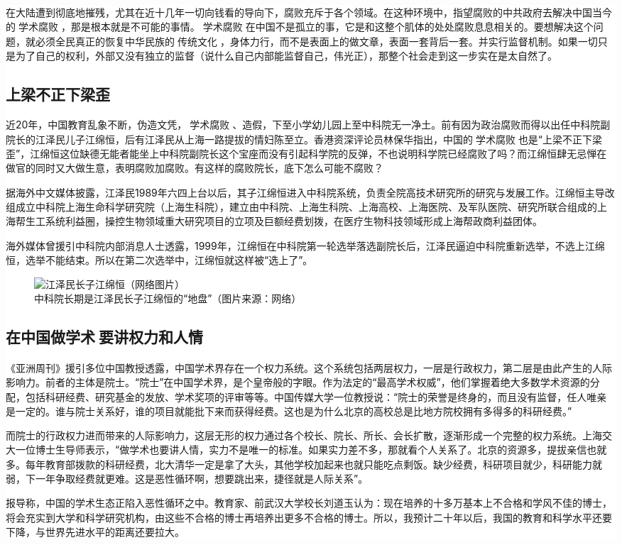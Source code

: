   在大陆遭到彻底地摧残，尤其在近十几年一切向钱看的导向下，腐败充斥于各个领域。在这种环境中，指望腐败的中共政府去解决中国当今的
  <ok href="/term/46531">
   学术腐败
  </ok>
  ，那是根本就是不可能的事情。
  <ok href="/term/46531">
   学术腐败
  </ok>
  在中国不是孤立的事，它是和这整个肌体的处处腐败息息相关的。要想解决这个问题，就必须全民真正的恢复中华民族的
  <ok href="/term/2000">
   传统文化
  </ok>
  ，身体力行，而不是表面上的做文章，表面一套背后一套。并实行监督机制。如果一切只是为了自己的权利，外部又没有独立的监督（说什么自己内部能监督自己，伟光正），那整个社会走到这一步实在是太自然了。
 </p>
 <h2>
  上梁不正下梁歪
 </h2>
 <p>
  近20年，中国教育乱象不断，伪造文凭，
  <ok href="/term/46531">
   学术腐败
  </ok>
  、造假，下至小学幼儿园上至中科院无一净土。前有因为政治腐败而得以出任中科院副院长的江泽民儿子江绵恒，后有江泽民从上海一路提拔的情妇陈至立。香港资深评论员林保华指出，中国的
  <ok href="/term/46531">
   学术腐败
  </ok>
  也是“上梁不正下梁歪”，江绵恒这位缺德无能者能坐上中科院副院长这个宝座而没有引起科学院的反弹，不也说明科学院已经腐败了吗？而江绵恒肆无忌惮在做官的同时又大做生意，表明腐败加腐败。有这样的腐败院长，底下怎么可能不腐败？
 </p>
 <div class="AD_Embed__Wrap-sc-1xslmin-0 igMuqX module desktop">
  <div>
  </div>
 </div>
 <p>
  据海外中文媒体披露，江泽民1989年六四上台以后，其子江绵恒进入中科院系统，负责全院高技术研究所的研究与发展工作。江绵恒主导改组成立中科院上海生命科学研究院（上海生科院），建立由中科院、上海生科院、上海高校、上海医院、及军队医院、研究所联合组成的上海帮生工系统利益圈，操控生物领域重大研究项目的立项及巨额经费划拨，在医疗生物科技领域形成上海帮政商利益团体。
 </p>
 <p>
  海外媒体曾援引中科院内部消息人士透露，1999年，江绵恒在中科院第一轮选举落选副院长后，江泽民逼迫中科院重新选举，不选上江绵恒，选举不能结束。所以在第二次选举中，江绵恒就这样被“选上了”。
 </p>
 <figure class="OImage__StyledFigure-sc-1lfley0-0 hHSfVg">
  <img alt="江泽民长子江绵恒（网络图片）" src="https://img.soundofhope.org/2020-09/11-23-800x450-1601290792898.jpg"/>
  <br/><figcaption>
   中科院长期是江泽民长子江绵恒的“地盘”（图片来源：网络）
  </figcaption>
 </figure>
 <h2>
  在中国做学术 要讲权力和人情
 </h2>
 <p>
  《亚洲周刊》援引多位中国教授透露，中国学术界存在一个权力系统。这个系统包括两层权力，一层是行政权力，第二层是由此产生的人际影响力。前者的主体是院士。“院士”在中国学术界，是个皇帝般的字眼。作为法定的“最高学术权威”，他们掌握着绝大多数学术资源的分配，包括科研经费、研究基金的发放、学术奖项的评审等等。中国传媒大学一位教授说：“院士的荣誉是终身的，而且没有监督，任人唯亲是一定的。谁与院士关系好，谁的项目就能批下来而获得经费。这也是为什么北京的高校总是比地方院校拥有多得多的科研经费。”
 </p>
 <p>
  而院士的行政权力进而带来的人际影响力，这层无形的权力通过各个校长、院长、所长、会长扩散，逐渐形成一个完整的权力系统。上海交大一位博士生导师表示，“做学术也要讲人情，实力不是唯一的标准。如果实力差不多，那就看个人关系了。北京的资源多，提拔亲信也就多。每年教育部拨款的科研经费，北大清华一定是拿了大头，其他学校加起来也就只能吃点剩饭。缺少经费，科研项目就少，科研能力就弱，下一年争取经费就更难。这是恶性循环啊，想要跳出来，捷径就是人际关系”。
 </p>
 <p>
  报导称，中国的学术生态正陷入恶性循环之中。教育家、前武汉大学校长刘道玉认为：现在培养的十多万基本上不合格和学风不佳的博士，将会充实到大学和科学研究机构，由这些不合格的博士再培养出更多不合格的博士。所以，我预计二十年以后，我国的教育和科学水平还要下降，与世界先进水平的距离还要拉大。
 </p>